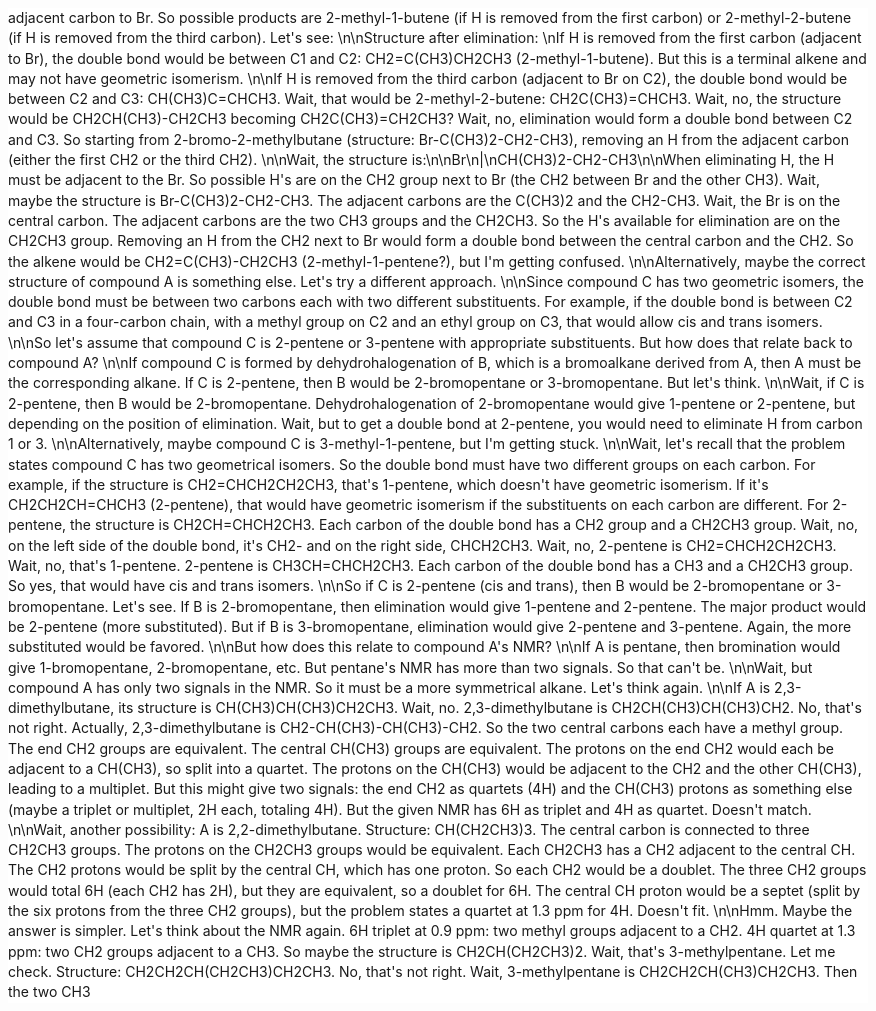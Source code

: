 adjacent carbon to Br. So possible products are 2-methyl-1-butene (if H is removed from the first carbon) or 2-methyl-2-butene (if H is removed from the third carbon). Let\'s see: \n\nStructure after elimination: \nIf H is removed from the first carbon (adjacent to Br), the double bond would be between C1 and C2: CH2=C(CH3)CH2CH3 (2-methyl-1-butene). But this is a terminal alkene and may not have geometric isomerism. \n\nIf H is removed from the third carbon (adjacent to Br on C2), the double bond would be between C2 and C3: CH(CH3)C=CHCH3. Wait, that would be 2-methyl-2-butene: CH2C(CH3)=CHCH3. Wait, no, the structure would be CH2CH(CH3)-CH2CH3 becoming CH2C(CH3)=CH2CH3? Wait, no, elimination would form a double bond between C2 and C3. So starting from 2-bromo-2-methylbutane (structure: Br-C(CH3)2-CH2-CH3), removing an H from the adjacent carbon (either the first CH2 or the third CH2). \n\nWait, the structure is:\n\nBr\n|\nCH(CH3)2-CH2-CH3\n\nWhen eliminating H, the H must be adjacent to the Br. So possible H\'s are on the CH2 group next to Br (the CH2 between Br and the other CH3). Wait, maybe the structure is Br-C(CH3)2-CH2-CH3. The adjacent carbons are the C(CH3)2 and the CH2-CH3. Wait, the Br is on the central carbon. The adjacent carbons are the two CH3 groups and the CH2CH3. So the H\'s available for elimination are on the CH2CH3 group. Removing an H from the CH2 next to Br would form a double bond between the central carbon and the CH2. So the alkene would be CH2=C(CH3)-CH2CH3 (2-methyl-1-pentene?), but I\'m getting confused. \n\nAlternatively, maybe the correct structure of compound A is something else. Let\'s try a different approach. \n\nSince compound C has two geometric isomers, the double bond must be between two carbons each with two different substituents. For example, if the double bond is between C2 and C3 in a four-carbon chain, with a methyl group on C2 and an ethyl group on C3, that would allow cis and trans isomers. \n\nSo let\'s assume that compound C is 2-pentene or 3-pentene with appropriate substituents. But how does that relate back to compound A? \n\nIf compound C is formed by dehydrohalogenation of B, which is a bromoalkane derived from A, then A must be the corresponding alkane. If C is 2-pentene, then B would be 2-bromopentane or 3-bromopentane. But let\'s think. \n\nWait, if C is 2-pentene, then B would be 2-bromopentane. Dehydrohalogenation of 2-bromopentane would give 1-pentene or 2-pentene, but depending on the position of elimination. Wait, but to get a double bond at 2-pentene, you would need to eliminate H from carbon 1 or 3. \n\nAlternatively, maybe compound C is 3-methyl-1-pentene, but I\'m getting stuck. \n\nWait, let\'s recall that the problem states compound C has two geometrical isomers. So the double bond must have two different groups on each carbon. For example, if the structure is CH2=CHCH2CH2CH3, that\'s 1-pentene, which doesn\'t have geometric isomerism. If it\'s CH2CH2CH=CHCH3 (2-pentene), that would have geometric isomerism if the substituents on each carbon are different. For 2-pentene, the structure is CH2CH=CHCH2CH3. Each carbon of the double bond has a CH2 group and a CH2CH3 group. Wait, no, on the left side of the double bond, it\'s CH2- and on the right side, CHCH2CH3. Wait, no, 2-pentene is CH2=CHCH2CH2CH3. Wait, no, that\'s 1-pentene. 2-pentene is CH3CH=CHCH2CH3. Each carbon of the double bond has a CH3 and a CH2CH3 group. So yes, that would have cis and trans isomers. \n\nSo if C is 2-pentene (cis and trans), then B would be 2-bromopentane or 3-bromopentane. Let\'s see. If B is 2-bromopentane, then elimination would give 1-pentene and 2-pentene. The major product would be 2-pentene (more substituted). But if B is 3-bromopentane, elimination would give 2-pentene and 3-pentene. Again, the more substituted would be favored. \n\nBut how does this relate to compound A\'s NMR? \n\nIf A is pentane, then bromination would give 1-bromopentane, 2-bromopentane, etc. But pentane\'s NMR has more than two signals. So that can\'t be. \n\nWait, but compound A has only two signals in the NMR. So it must be a more symmetrical alkane. Let\'s think again. \n\nIf A is 2,3-dimethylbutane, its structure is CH(CH3)CH(CH3)CH2CH3. Wait, no. 2,3-dimethylbutane is CH2CH(CH3)CH(CH3)CH2. No, that\'s not right. Actually, 2,3-dimethylbutane is CH2-CH(CH3)-CH(CH3)-CH2. So the two central carbons each have a methyl group. The end CH2 groups are equivalent. The central CH(CH3) groups are equivalent. The protons on the end CH2 would each be adjacent to a CH(CH3), so split into a quartet. The protons on the CH(CH3) would be adjacent to the CH2 and the other CH(CH3), leading to a multiplet. But this might give two signals: the end CH2 as quartets (4H) and the CH(CH3) protons as something else (maybe a triplet or multiplet, 2H each, totaling 4H). But the given NMR has 6H as triplet and 4H as quartet. Doesn\'t match. \n\nWait, another possibility: A is 2,2-dimethylbutane. Structure: CH(CH2CH3)3. The central carbon is connected to three CH2CH3 groups. The protons on the CH2CH3 groups would be equivalent. Each CH2CH3 has a CH2 adjacent to the central CH. The CH2 protons would be split by the central CH, which has one proton. So each CH2 would be a doublet. The three CH2 groups would total 6H (each CH2 has 2H), but they are equivalent, so a doublet for 6H. The central CH proton would be a septet (split by the six protons from the three CH2 groups), but the problem states a quartet at 1.3 ppm for 4H. Doesn\'t fit. \n\nHmm. Maybe the answer is simpler. Let\'s think about the NMR again. 6H triplet at 0.9 ppm: two methyl groups adjacent to a CH2. 4H quartet at 1.3 ppm: two CH2 groups adjacent to a CH3. So maybe the structure is CH2CH(CH2CH3)2. Wait, that\'s 3-methylpentane. Let me check. Structure: CH2CH2CH(CH2CH3)CH2CH3. No, that\'s not right. Wait, 3-methylpentane is CH2CH2CH(CH3)CH2CH3. Then the two CH3